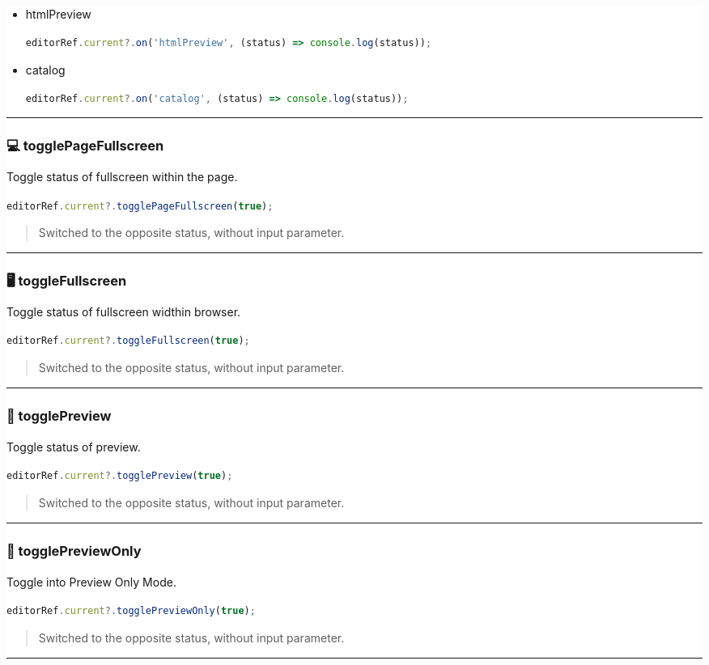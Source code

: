 - htmlPreview

  ```js
  editorRef.current?.on('htmlPreview', (status) => console.log(status));
  ```

- catalog

  ```js
  editorRef.current?.on('catalog', (status) => console.log(status));
  ```

---

### 💻 togglePageFullscreen

Toggle status of fullscreen within the page.

```js
editorRef.current?.togglePageFullscreen(true);
```

> Switched to the opposite status, without input parameter.

---

### 🖥 toggleFullscreen

Toggle status of fullscreen widthin browser.

```js
editorRef.current?.toggleFullscreen(true);
```

> Switched to the opposite status, without input parameter.

---

### 📖 togglePreview

Toggle status of preview.

```js
editorRef.current?.togglePreview(true);
```

> Switched to the opposite status, without input parameter.

---

### 📖 togglePreviewOnly

Toggle into Preview Only Mode.

```js
editorRef.current?.togglePreviewOnly(true);
```

> Switched to the opposite status, without input parameter.

---
